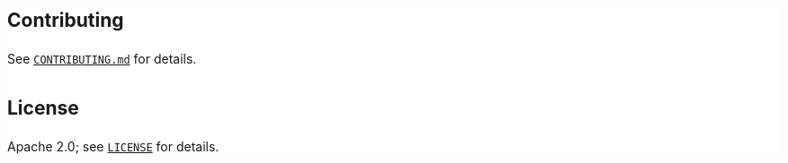 
## Contributing

See [`CONTRIBUTING.md`](CONTRIBUTING.md) for details.

## License

Apache 2.0; see [`LICENSE`](LICENSE) for details.

